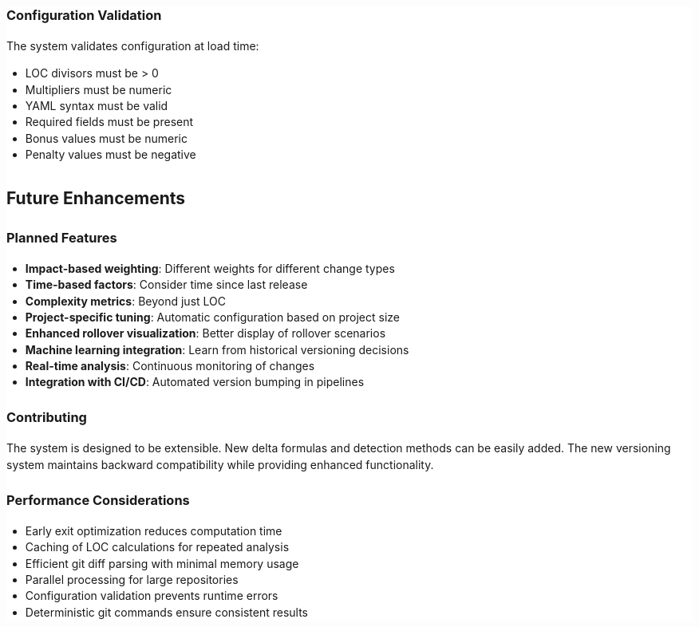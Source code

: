 ### Configuration Validation
The system validates configuration at load time:
- LOC divisors must be > 0
- Multipliers must be numeric
- YAML syntax must be valid
- Required fields must be present
- Bonus values must be numeric
- Penalty values must be negative

## Future Enhancements

### Planned Features
- **Impact-based weighting**: Different weights for different change types
- **Time-based factors**: Consider time since last release
- **Complexity metrics**: Beyond just LOC
- **Project-specific tuning**: Automatic configuration based on project size
- **Enhanced rollover visualization**: Better display of rollover scenarios
- **Machine learning integration**: Learn from historical versioning decisions
- **Real-time analysis**: Continuous monitoring of changes
- **Integration with CI/CD**: Automated version bumping in pipelines

### Contributing
The system is designed to be extensible. New delta formulas and detection methods can be easily added. The new versioning system maintains backward compatibility while providing enhanced functionality.

### Performance Considerations
- Early exit optimization reduces computation time
- Caching of LOC calculations for repeated analysis
- Efficient git diff parsing with minimal memory usage
- Parallel processing for large repositories
- Configuration validation prevents runtime errors
- Deterministic git commands ensure consistent results 